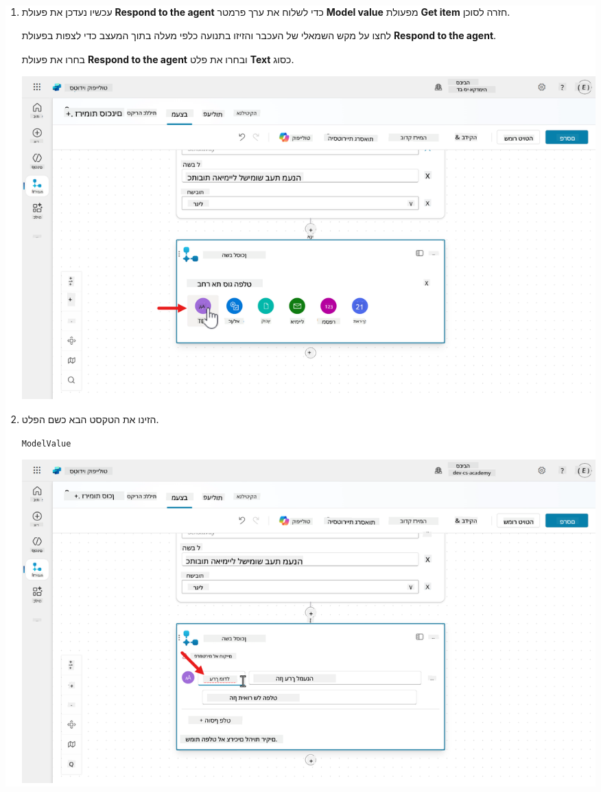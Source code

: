 1. עכשיו נעדכן את פעולת **Respond to the agent** כדי לשלוח את ערך פרמטר **Model value** מפעולת **Get item** חזרה לסוכן.

    לחצו על מקש השמאלי של העכבר והזיזו בתנועה כלפי מעלה בתוך המעצב כדי לצפות בפעולת **Respond to the agent**.

    בחרו את פעולת **Respond to the agent** ובחרו את פלט **Text** כסוג.

    ![בחירת פלט טקסט](../../../../../translated_images/9.1_51_RespondToTheAgentAction.4c682a440e19a0fcd6d6f51ef9cdbfe76f482a39d635b8905d9b0cbbf33d945f.he.png)

1. הזינו את הטקסט הבא כשם הפלט.

    ```text
    ModelValue
    ```

    ![פלט ModelValue](../../../../../translated_images/9.1_52_ModelValueInput.20609429eb323281051607b090319adc5315c0245c7d61158eb119714fe4318f.he.png)